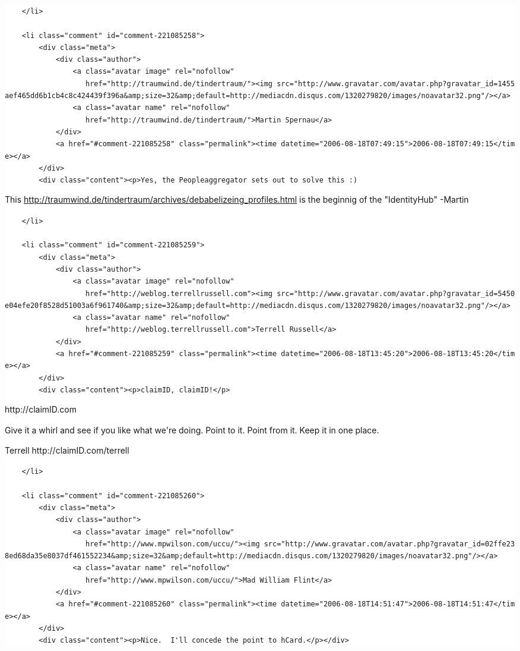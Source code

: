         </li>
    
        <li class="comment" id="comment-221085258">
            <div class="meta">
                <div class="author">
                    <a class="avatar image" rel="nofollow" 
                       href="http://traumwind.de/tindertraum/"><img src="http://www.gravatar.com/avatar.php?gravatar_id=1455aef465dd6b1cb4c8c424439f396a&amp;size=32&amp;default=http://mediacdn.disqus.com/1320279820/images/noavatar32.png"/></a>
                    <a class="avatar name" rel="nofollow" 
                       href="http://traumwind.de/tindertraum/">Martin Spernau</a>
                </div>
                <a href="#comment-221085258" class="permalink"><time datetime="2006-08-18T07:49:15">2006-08-18T07:49:15</time></a>
            </div>
            <div class="content"><p>Yes, the Peopleaggregator sets out to solve this :)
This http://traumwind.de/tindertraum/archives/debabelizeing_profiles.html is the beginnig of the "IdentityHub"
-Martin</p></div>
            
        </li>
    
        <li class="comment" id="comment-221085259">
            <div class="meta">
                <div class="author">
                    <a class="avatar image" rel="nofollow" 
                       href="http://weblog.terrellrussell.com"><img src="http://www.gravatar.com/avatar.php?gravatar_id=5450e04efe20f8528d51003a6f961740&amp;size=32&amp;default=http://mediacdn.disqus.com/1320279820/images/noavatar32.png"/></a>
                    <a class="avatar name" rel="nofollow" 
                       href="http://weblog.terrellrussell.com">Terrell Russell</a>
                </div>
                <a href="#comment-221085259" class="permalink"><time datetime="2006-08-18T13:45:20">2006-08-18T13:45:20</time></a>
            </div>
            <div class="content"><p>claimID, claimID!</p>

<p>http://claimID.com</p>

<p>Give it a whirl and see if you like what we're doing.  Point to it.  Point from it.  Keep it in one place.</p>

<p>Terrell
http://claimID.com/terrell</p></div>
            
        </li>
    
        <li class="comment" id="comment-221085260">
            <div class="meta">
                <div class="author">
                    <a class="avatar image" rel="nofollow" 
                       href="http://www.mpwilson.com/uccu/"><img src="http://www.gravatar.com/avatar.php?gravatar_id=02ffe238ed68da35e8037df461552234&amp;size=32&amp;default=http://mediacdn.disqus.com/1320279820/images/noavatar32.png"/></a>
                    <a class="avatar name" rel="nofollow" 
                       href="http://www.mpwilson.com/uccu/">Mad William Flint</a>
                </div>
                <a href="#comment-221085260" class="permalink"><time datetime="2006-08-18T14:51:47">2006-08-18T14:51:47</time></a>
            </div>
            <div class="content"><p>Nice.  I'll concede the point to hCard.</p></div>
            